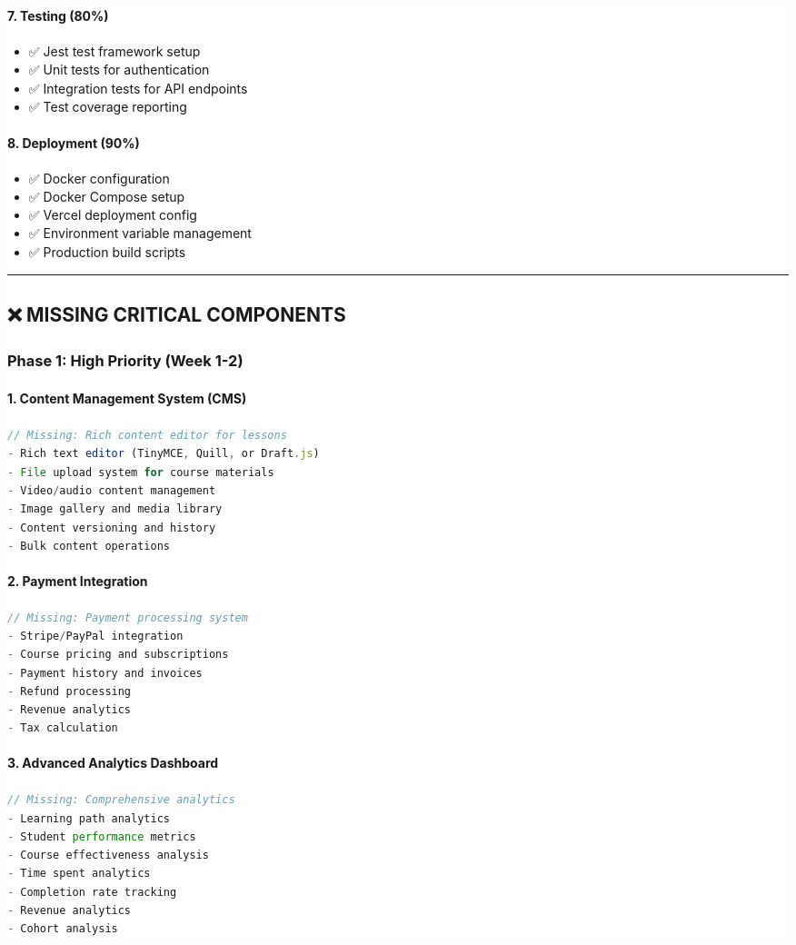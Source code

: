 #### **7. Testing (80%)**
- ✅ Jest test framework setup
- ✅ Unit tests for authentication
- ✅ Integration tests for API endpoints
- ✅ Test coverage reporting

#### **8. Deployment (90%)**
- ✅ Docker configuration
- ✅ Docker Compose setup
- ✅ Vercel deployment config
- ✅ Environment variable management
- ✅ Production build scripts

---

## ❌ **MISSING CRITICAL COMPONENTS**

### **Phase 1: High Priority (Week 1-2)**

#### **1. Content Management System (CMS)**
```typescript
// Missing: Rich content editor for lessons
- Rich text editor (TinyMCE, Quill, or Draft.js)
- File upload system for course materials
- Video/audio content management
- Image gallery and media library
- Content versioning and history
- Bulk content operations
```

#### **2. Payment Integration**
```typescript
// Missing: Payment processing system
- Stripe/PayPal integration
- Course pricing and subscriptions
- Payment history and invoices
- Refund processing
- Revenue analytics
- Tax calculation
```

#### **3. Advanced Analytics Dashboard**
```typescript
// Missing: Comprehensive analytics
- Learning path analytics
- Student performance metrics
- Course effectiveness analysis
- Time spent analytics
- Completion rate tracking
- Revenue analytics
- Cohort analysis
```
